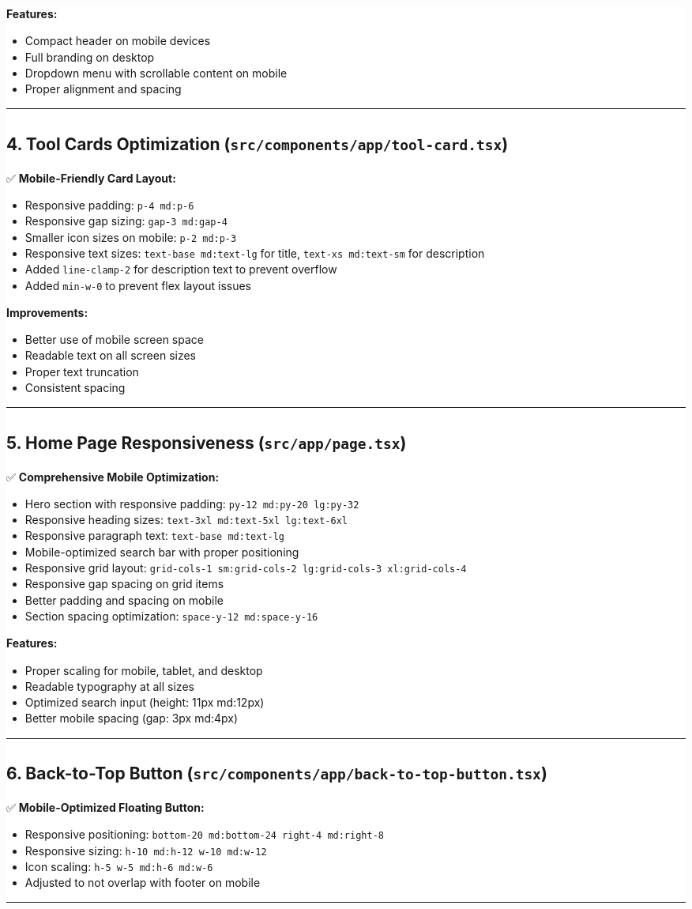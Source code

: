 **Features:**
- Compact header on mobile devices
- Full branding on desktop
- Dropdown menu with scrollable content on mobile
- Proper alignment and spacing

---

## 4. **Tool Cards Optimization** (`src/components/app/tool-card.tsx`)
✅ **Mobile-Friendly Card Layout:**
- Responsive padding: `p-4 md:p-6`
- Responsive gap sizing: `gap-3 md:gap-4`
- Smaller icon sizes on mobile: `p-2 md:p-3`
- Responsive text sizes: `text-base md:text-lg` for title, `text-xs md:text-sm` for description
- Added `line-clamp-2` for description text to prevent overflow
- Added `min-w-0` to prevent flex layout issues

**Improvements:**
- Better use of mobile screen space
- Readable text on all screen sizes
- Proper text truncation
- Consistent spacing

---

## 5. **Home Page Responsiveness** (`src/app/page.tsx`)
✅ **Comprehensive Mobile Optimization:**
- Hero section with responsive padding: `py-12 md:py-20 lg:py-32`
- Responsive heading sizes: `text-3xl md:text-5xl lg:text-6xl`
- Responsive paragraph text: `text-base md:text-lg`
- Mobile-optimized search bar with proper positioning
- Responsive grid layout: `grid-cols-1 sm:grid-cols-2 lg:grid-cols-3 xl:grid-cols-4`
- Responsive gap spacing on grid items
- Better padding and spacing on mobile
- Section spacing optimization: `space-y-12 md:space-y-16`

**Features:**
- Proper scaling for mobile, tablet, and desktop
- Readable typography at all sizes
- Optimized search input (height: 11px md:12px)
- Better mobile spacing (gap: 3px md:4px)

---

## 6. **Back-to-Top Button** (`src/components/app/back-to-top-button.tsx`)
✅ **Mobile-Optimized Floating Button:**
- Responsive positioning: `bottom-20 md:bottom-24 right-4 md:right-8`
- Responsive sizing: `h-10 md:h-12 w-10 md:w-12`
- Icon scaling: `h-5 w-5 md:h-6 md:w-6`
- Adjusted to not overlap with footer on mobile

---
